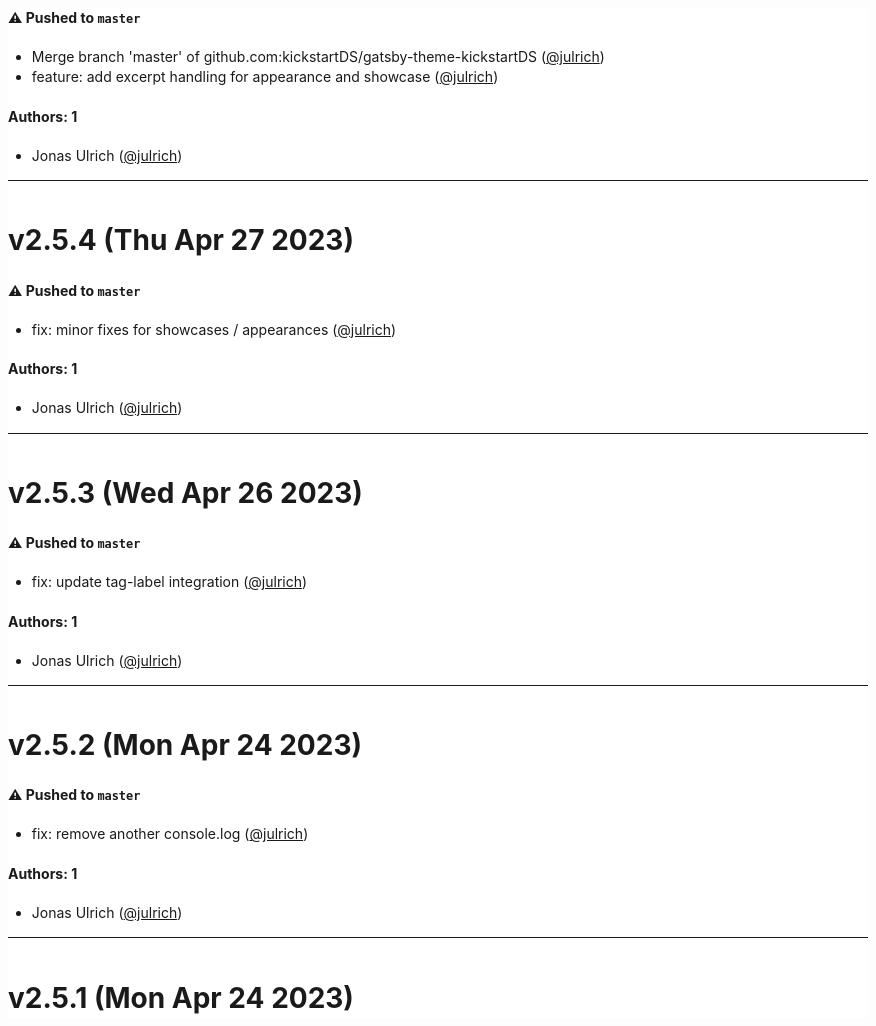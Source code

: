 #### ⚠️ Pushed to `master`

- Merge branch 'master' of github.com:kickstartDS/gatsby-theme-kickstartDS ([@julrich](https://github.com/julrich))
- feature: add excerpt handling for appearance and showcase ([@julrich](https://github.com/julrich))

#### Authors: 1

- Jonas Ulrich ([@julrich](https://github.com/julrich))

---

# v2.5.4 (Thu Apr 27 2023)

#### ⚠️ Pushed to `master`

- fix: minor fixes for showcases / appearances ([@julrich](https://github.com/julrich))

#### Authors: 1

- Jonas Ulrich ([@julrich](https://github.com/julrich))

---

# v2.5.3 (Wed Apr 26 2023)

#### ⚠️ Pushed to `master`

- fix: update tag-label integration ([@julrich](https://github.com/julrich))

#### Authors: 1

- Jonas Ulrich ([@julrich](https://github.com/julrich))

---

# v2.5.2 (Mon Apr 24 2023)

#### ⚠️ Pushed to `master`

- fix: remove another console.log ([@julrich](https://github.com/julrich))

#### Authors: 1

- Jonas Ulrich ([@julrich](https://github.com/julrich))

---

# v2.5.1 (Mon Apr 24 2023)
